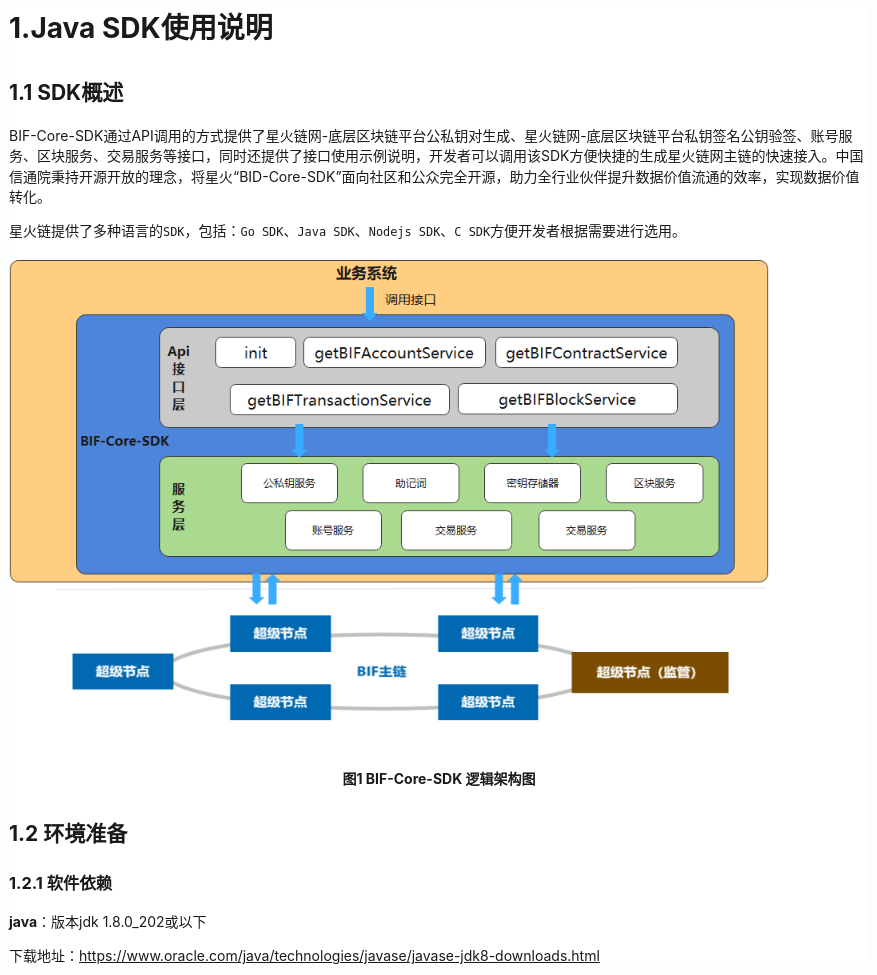 # 1.Java SDK使用说明

## 1.1 SDK概述

BIF-Core-SDK通过API调用的方式提供了星火链网-底层区块链平台公私钥对生成、星火链网-底层区块链平台私钥签名公钥验签、账号服务、区块服务、交易服务等接口，同时还提供了接口使用示例说明，开发者可以调用该SDK方便快捷的生成星火链网主链的快速接入。中国信通院秉持开源开放的理念，将星火“BID-Core-SDK”面向社区和公众完全开源，助力全行业伙伴提升数据价值流通的效率，实现数据价值转化。

星火链提供了多种语言的`SDK`，包括：`Go SDK`、`Java SDK`、`Nodejs SDK`、`C SDK`方便开发者根据需要进行选用。

<img src="../_static/images/image-20211012184224056.png" alt="image-20211012184224056" style="zoom:80%;" />

<center style="font-weight:bold;">图1 BIF-Core-SDK 逻辑架构图</center>

## 1.2  环境准备

### 1.2.1 软件依赖

**java**：版本jdk 1.8.0_202或以下

下载地址：https://www.oracle.com/java/technologies/javase/javase-jdk8-downloads.html
